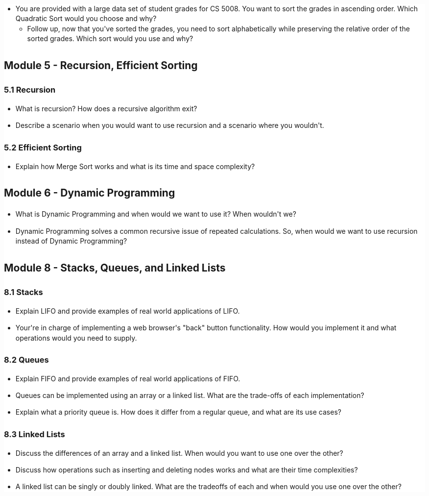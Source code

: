 * You are provided with a large data set of student grades for CS 5008. You want to sort the grades in ascending order. Which Quadratic Sort would you choose and why? 
    * Follow up, now that you've sorted the grades, you need to sort alphabetically while preserving the relative order of the sorted grades. Which sort would you use and why?

## Module 5 - Recursion, Efficient Sorting  

### 5.1 Recursion

* What is recursion? How does a recursive algorithm exit?

* Describe a scenario when you would want to use recursion and a scenario where you wouldn't.

### 5.2 Efficient Sorting

* Explain how Merge Sort works and what is its time and space complexity?

## Module 6 - Dynamic Programming

* What is Dynamic Programming and when would we want to use it? When wouldn't we?

* Dynamic Programming solves a common recursive issue of repeated calculations. So, when would we want to use recursion instead of Dynamic Programming?

## Module 8 - Stacks, Queues, and Linked Lists

### 8.1 Stacks

* Explain LIFO and provide examples of real world applications of LIFO.

* Your're in charge of implementing a web browser's "back" button functionality. How would you implement it and what operations would you need to supply.

### 8.2 Queues

* Explain FIFO and provide examples of real world applications of FIFO.

* Queues can be implemented using an array or a linked list. What are the trade-offs of each implementation?

* Explain what a priority queue is. How does it differ from a regular queue, and what are its use cases?

### 8.3 Linked Lists

* Discuss the differences of an array and a linked list. When would you want to use one over the other?

* Discuss how operations such as inserting and deleting nodes works and what are their time complexities?

* A linked list can be singly or doubly linked. What are the tradeoffs of each and when would you use one over the other?
